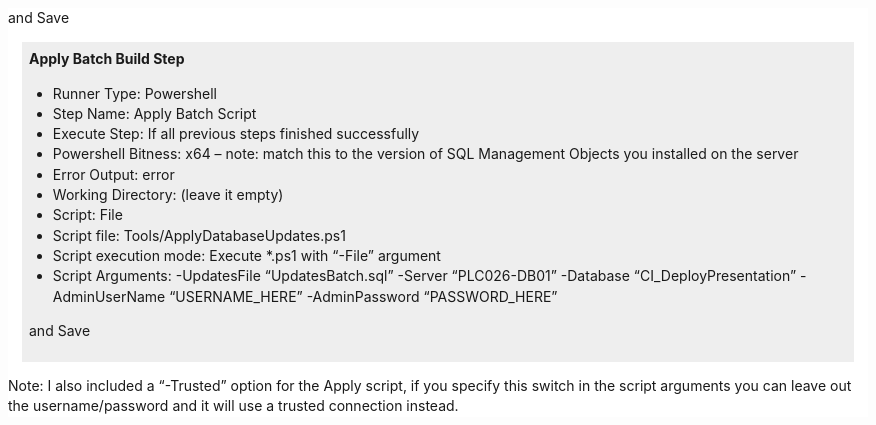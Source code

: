   <p>
    and Save
  </p>
</div>

<div style="margin: .5em 1em; padding: .5em; background-color: #eeeeee">
  <b>Apply Batch Build Step</b></p> 
  
  <ul>
    <li>
      Runner Type: Powershell
    </li>
    <li>
      Step Name: Apply Batch Script
    </li>
    <li>
      Execute Step: If all previous steps finished successfully
    </li>
    <li>
      Powershell Bitness: x64 &#8211; note: match this to the version of SQL Management Objects you installed on the server
    </li>
    <li>
      Error Output: error
    </li>
    <li>
      Working Directory: (leave it empty)
    </li>
    <li>
      Script: File
    </li>
    <li>
      Script file: Tools/ApplyDatabaseUpdates.ps1
    </li>
    <li>
      Script execution mode: Execute *.ps1 with &#8220;-File&#8221; argument
    </li>
    <li>
      Script Arguments: -UpdatesFile &#8220;UpdatesBatch.sql&#8221; -Server &#8220;PLC026-DB01&#8221; -Database &#8220;CI_DeployPresentation&#8221; -AdminUserName &#8220;USERNAME_HERE&#8221; -AdminPassword &#8220;PASSWORD_HERE&#8221;
    </li>
  </ul>
  
  <p>
    and Save
  </p>
</div>

Note: I also included a &#8220;-Trusted&#8221; option for the Apply script, if you specify this switch in the script arguments you can leave out the username/password and it will use a trusted connection instead.
